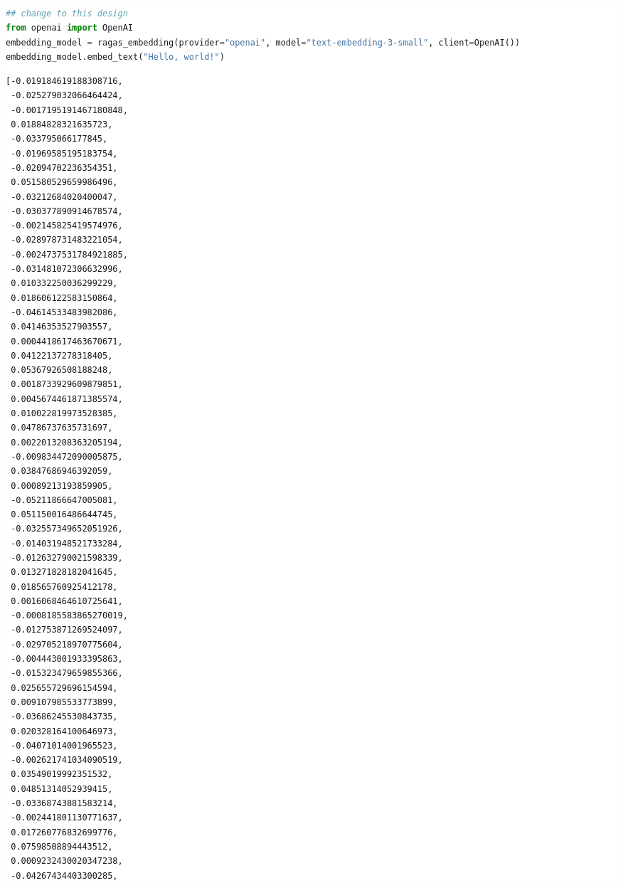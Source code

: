 ``` python
## change to this design
from openai import OpenAI
embedding_model = ragas_embedding(provider="openai", model="text-embedding-3-small", client=OpenAI())
embedding_model.embed_text("Hello, world!")
```

    [-0.019184619188308716,
     -0.025279032066464424,
     -0.0017195191467180848,
     0.01884828321635723,
     -0.033795066177845,
     -0.01969585195183754,
     -0.02094702236354351,
     0.051580529659986496,
     -0.03212684020400047,
     -0.030377890914678574,
     -0.002145825419574976,
     -0.028978731483221054,
     -0.0024737531784921885,
     -0.031481072306632996,
     0.010332250036299229,
     0.018606122583150864,
     -0.04614533483982086,
     0.04146353527903557,
     0.0004418617463670671,
     0.04122137278318405,
     0.05367926508188248,
     0.0018733929609879851,
     0.0045674461871385574,
     0.010022819973528385,
     0.04786737635731697,
     0.0022013208363205194,
     -0.009834472090005875,
     0.03847686946392059,
     0.00089213193859905,
     -0.05211866647005081,
     0.051150016486644745,
     -0.032557349652051926,
     -0.014031948521733284,
     -0.012632790021598339,
     0.013271828182041645,
     0.018565760925412178,
     0.0016068464610725641,
     -0.0008185583865270019,
     -0.012753871269524097,
     -0.029705218970775604,
     -0.004443001933395863,
     -0.015323479659855366,
     0.025655729696154594,
     0.009107985533773899,
     -0.03686245530843735,
     0.020328164100646973,
     -0.04071014001965523,
     -0.002621741034090519,
     0.03549019992351532,
     0.04851314052939415,
     -0.03368743881583214,
     -0.002441801130771637,
     0.017260776832699776,
     0.07598508894443512,
     0.0009232430020347238,
     -0.04267434403300285,